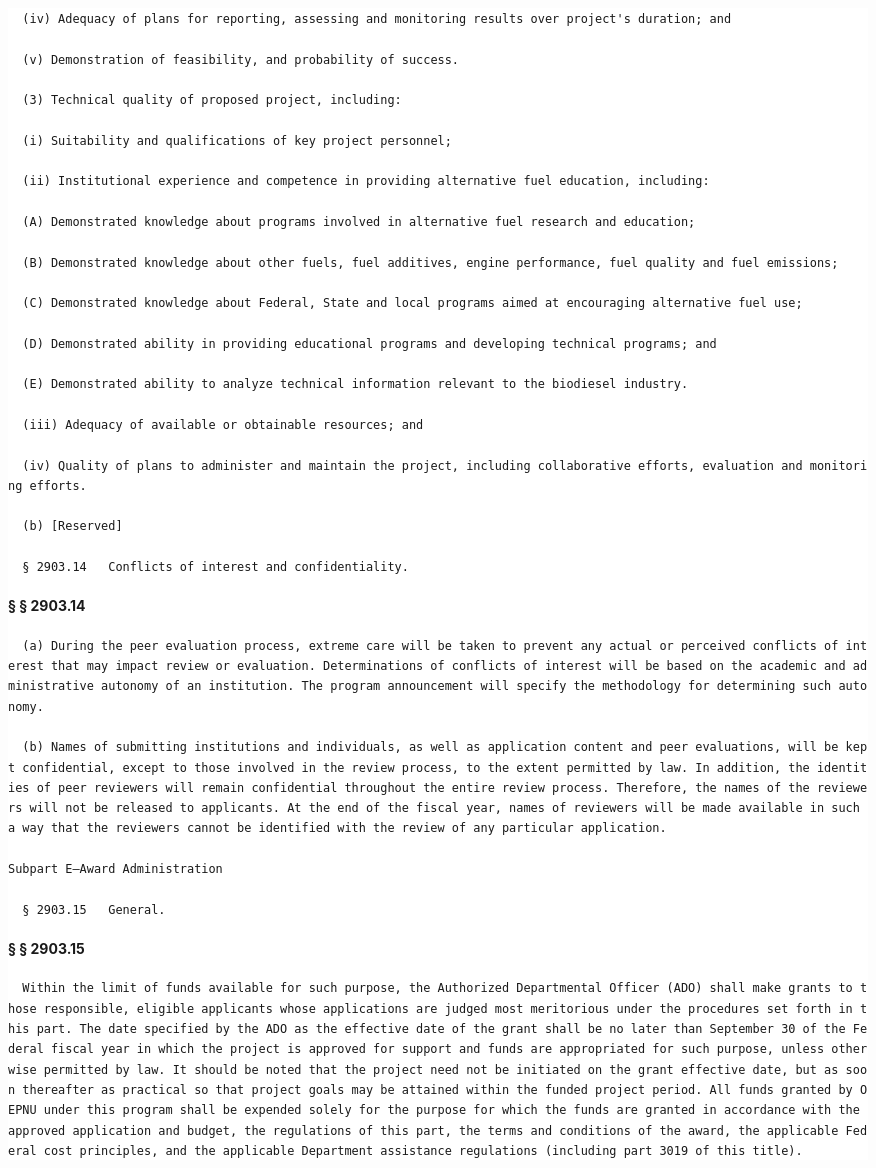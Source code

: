       (iv) Adequacy of plans for reporting, assessing and monitoring results over project's duration; and

      (v) Demonstration of feasibility, and probability of success.

      (3) Technical quality of proposed project, including:

      (i) Suitability and qualifications of key project personnel;

      (ii) Institutional experience and competence in providing alternative fuel education, including:

      (A) Demonstrated knowledge about programs involved in alternative fuel research and education;

      (B) Demonstrated knowledge about other fuels, fuel additives, engine performance, fuel quality and fuel emissions;

      (C) Demonstrated knowledge about Federal, State and local programs aimed at encouraging alternative fuel use;

      (D) Demonstrated ability in providing educational programs and developing technical programs; and

      (E) Demonstrated ability to analyze technical information relevant to the biodiesel industry.

      (iii) Adequacy of available or obtainable resources; and

      (iv) Quality of plans to administer and maintain the project, including collaborative efforts, evaluation and monitoring efforts.

      (b) [Reserved]

      § 2903.14   Conflicts of interest and confidentiality.

#### § § 2903.14

      (a) During the peer evaluation process, extreme care will be taken to prevent any actual or perceived conflicts of interest that may impact review or evaluation. Determinations of conflicts of interest will be based on the academic and administrative autonomy of an institution. The program announcement will specify the methodology for determining such autonomy.

      (b) Names of submitting institutions and individuals, as well as application content and peer evaluations, will be kept confidential, except to those involved in the review process, to the extent permitted by law. In addition, the identities of peer reviewers will remain confidential throughout the entire review process. Therefore, the names of the reviewers will not be released to applicants. At the end of the fiscal year, names of reviewers will be made available in such a way that the reviewers cannot be identified with the review of any particular application.

    Subpart E—Award Administration

      § 2903.15   General.

#### § § 2903.15

      Within the limit of funds available for such purpose, the Authorized Departmental Officer (ADO) shall make grants to those responsible, eligible applicants whose applications are judged most meritorious under the procedures set forth in this part. The date specified by the ADO as the effective date of the grant shall be no later than September 30 of the Federal fiscal year in which the project is approved for support and funds are appropriated for such purpose, unless otherwise permitted by law. It should be noted that the project need not be initiated on the grant effective date, but as soon thereafter as practical so that project goals may be attained within the funded project period. All funds granted by OEPNU under this program shall be expended solely for the purpose for which the funds are granted in accordance with the approved application and budget, the regulations of this part, the terms and conditions of the award, the applicable Federal cost principles, and the applicable Department assistance regulations (including part 3019 of this title).
